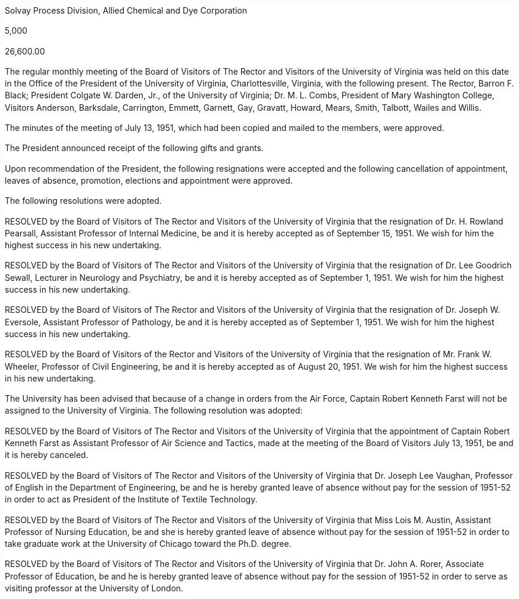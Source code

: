 Solvay Process Division, Allied Chemical and Dye Corporation

5,000

26,600.00

The regular monthly meeting of the Board of Visitors of The Rector and Visitors of the University of Virginia was held on this date in the Office of the President of the University of Virginia, Charlottesville, Virginia, with the following present. The Rector, Barron F. Black; President Colgate W. Darden, Jr., of the University of Virginia; Dr. M. L. Combs, President of Mary Washington College, Visitors Anderson, Barksdale, Carrington, Emmett, Garnett, Gay, Gravatt, Howard, Mears, Smith, Talbott, Wailes and Willis.

The minutes of the meeting of July 13, 1951, which had been copied and mailed to the members, were approved.

The President announced receipt of the following gifts and grants.

Upon recommendation of the President, the following resignations were accepted and the following cancellation of appointment, leaves of absence, promotion, elections and appointment were approved.

The following resolutions were adopted.

RESOLVED by the Board of Visitors of The Rector and Visitors of the University of Virginia that the resignation of Dr. H. Rowland Pearsall, Assistant Professor of Internal Medicine, be and it is hereby accepted as of September 15, 1951. We wish for him the highest success in his new undertaking.

RESOLVED by the Board of Visitors of The Rector and Visitors of the University of Virginia that the resignation of Dr. Lee Goodrich Sewall, Lecturer in Neurology and Psychiatry, be and it is hereby accepted as of September 1, 1951. We wish for him the highest success in his new undertaking.

RESOLVED by the Board of Visitors of The Rector and Visitors of the University of Virginia that the resignation of Dr. Joseph W. Eversole, Assistant Professor of Pathology, be and it is hereby accepted as of September 1, 1951. We wish for him the highest success in his new undertaking.

RESOLVED by the Board of Visitors of the Rector and Visitors of the University of Virginia that the resignation of Mr. Frank W. Wheeler, Professor of Civil Engineering, be and it is hereby accepted as of August 20, 1951. We wish for him the highest success in his new undertaking.

The University has been advised that because of a change in orders from the Air Force, Captain Robert Kenneth Farst will not be assigned to the University of Virginia. The following resolution was adopted:

RESOLVED by the Board of Visitors of The Rector and Visitors of the University of Virginia that the appointment of Captain Robert Kenneth Farst as Assistant Professor of Air Science and Tactics, made at the meeting of the Board of Visitors July 13, 1951, be and it is hereby canceled.

RESOLVED by the Board of Visitors of The Rector and Visitors of the University of Virginia that Dr. Joseph Lee Vaughan, Professor of English in the Department of Engineering, be and he is hereby granted leave of absence without pay for the session of 1951-52 in order to act as President of the Institute of Textile Technology.

RESOLVED by the Board of Visitors of The Rector and Visitors of the University of Virginia that Miss Lois M. Austin, Assistant Professor of Nursing Education, be and she is hereby granted leave of absence without pay for the session of 1951-52 in order to take graduate work at the University of Chicago toward the Ph.D. degree.

RESOLVED by the Board of Visitors of The Rector and Visitors of the University of Virginia that Dr. John A. Rorer, Associate Professor of Education, be and he is hereby granted leave of absence without pay for the session of 1951-52 in order to serve as visiting professor at the University of London.
